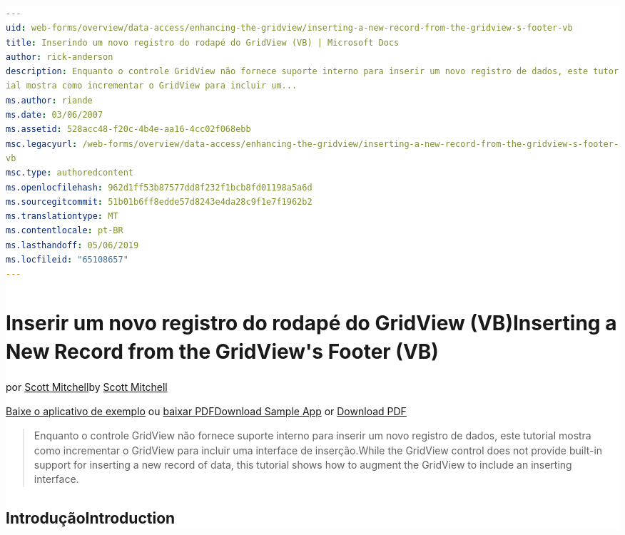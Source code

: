 ```yaml
---
uid: web-forms/overview/data-access/enhancing-the-gridview/inserting-a-new-record-from-the-gridview-s-footer-vb
title: Inserindo um novo registro do rodapé do GridView (VB) | Microsoft Docs
author: rick-anderson
description: Enquanto o controle GridView não fornece suporte interno para inserir um novo registro de dados, este tutorial mostra como incrementar o GridView para incluir um...
ms.author: riande
ms.date: 03/06/2007
ms.assetid: 528acc48-f20c-4b4e-aa16-4cc02f068ebb
msc.legacyurl: /web-forms/overview/data-access/enhancing-the-gridview/inserting-a-new-record-from-the-gridview-s-footer-vb
msc.type: authoredcontent
ms.openlocfilehash: 962d1ff53b87577dd8f232f1bcb8fd01198a5a6d
ms.sourcegitcommit: 51b01b6ff8edde57d8243e4da28c9f1e7f1962b2
ms.translationtype: MT
ms.contentlocale: pt-BR
ms.lasthandoff: 05/06/2019
ms.locfileid: "65108657"
---
```

# <a name="inserting-a-new-record-from-the-gridviews-footer-vb"></a><span data-ttu-id="b4ae2-103">Inserir um novo registro do rodapé do GridView (VB)</span><span class="sxs-lookup"><span data-stu-id="b4ae2-103">Inserting a New Record from the GridView's Footer (VB)</span></span>

<span data-ttu-id="b4ae2-104">por [Scott Mitchell](https://twitter.com/ScottOnWriting)</span><span class="sxs-lookup"><span data-stu-id="b4ae2-104">by [Scott Mitchell](https://twitter.com/ScottOnWriting)</span></span>

<span data-ttu-id="b4ae2-105">[Baixe o aplicativo de exemplo](http://download.microsoft.com/download/4/a/7/4a7a3b18-d80e-4014-8e53-a6a2427f0d93/ASPNET_Data_Tutorial_53_VB.exe) ou [baixar PDF](inserting-a-new-record-from-the-gridview-s-footer-vb/_static/datatutorial53vb1.pdf)</span><span class="sxs-lookup"><span data-stu-id="b4ae2-105">[Download Sample App](http://download.microsoft.com/download/4/a/7/4a7a3b18-d80e-4014-8e53-a6a2427f0d93/ASPNET_Data_Tutorial_53_VB.exe) or [Download PDF](inserting-a-new-record-from-the-gridview-s-footer-vb/_static/datatutorial53vb1.pdf)</span></span>

> <span data-ttu-id="b4ae2-106">Enquanto o controle GridView não fornece suporte interno para inserir um novo registro de dados, este tutorial mostra como incrementar o GridView para incluir uma interface de inserção.</span><span class="sxs-lookup"><span data-stu-id="b4ae2-106">While the GridView control does not provide built-in support for inserting a new record of data, this tutorial shows how to augment the GridView to include an inserting interface.</span></span>

## <a name="introduction"></a><span data-ttu-id="b4ae2-107">Introdução</span><span class="sxs-lookup"><span data-stu-id="b4ae2-107">Introduction</span></span>
